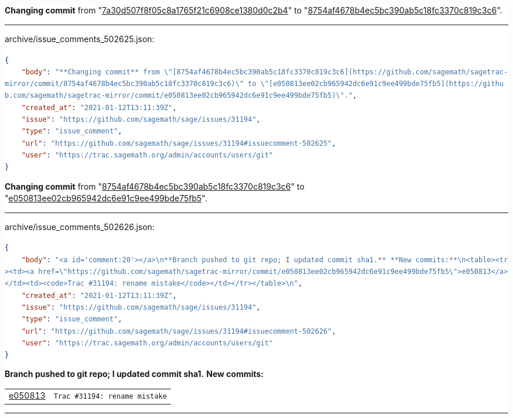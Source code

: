 **Changing commit** from "[7a30d507f8f05c8a1765f21c6908ce1380d0c2b4](https://github.com/sagemath/sagetrac-mirror/commit/7a30d507f8f05c8a1765f21c6908ce1380d0c2b4)" to "[8754af4678b4ec5bc390ab5c18fc3370c819c3c6](https://github.com/sagemath/sagetrac-mirror/commit/8754af4678b4ec5bc390ab5c18fc3370c819c3c6)".



---

archive/issue_comments_502625.json:
```json
{
    "body": "**Changing commit** from \"[8754af4678b4ec5bc390ab5c18fc3370c819c3c6](https://github.com/sagemath/sagetrac-mirror/commit/8754af4678b4ec5bc390ab5c18fc3370c819c3c6)\" to \"[e050813ee02cb965942dc6e91c9ee499bde75fb5](https://github.com/sagemath/sagetrac-mirror/commit/e050813ee02cb965942dc6e91c9ee499bde75fb5)\".",
    "created_at": "2021-01-12T13:11:39Z",
    "issue": "https://github.com/sagemath/sage/issues/31194",
    "type": "issue_comment",
    "url": "https://github.com/sagemath/sage/issues/31194#issuecomment-502625",
    "user": "https://trac.sagemath.org/admin/accounts/users/git"
}
```

**Changing commit** from "[8754af4678b4ec5bc390ab5c18fc3370c819c3c6](https://github.com/sagemath/sagetrac-mirror/commit/8754af4678b4ec5bc390ab5c18fc3370c819c3c6)" to "[e050813ee02cb965942dc6e91c9ee499bde75fb5](https://github.com/sagemath/sagetrac-mirror/commit/e050813ee02cb965942dc6e91c9ee499bde75fb5)".



---

archive/issue_comments_502626.json:
```json
{
    "body": "<a id='comment:20'></a>\n**Branch pushed to git repo; I updated commit sha1.** **New commits:**\n<table><tr><td><a href=\"https://github.com/sagemath/sagetrac-mirror/commit/e050813ee02cb965942dc6e91c9ee499bde75fb5\">e050813</a></td><td><code>Trac #31194: rename mistake</code></td></tr></table>\n",
    "created_at": "2021-01-12T13:11:39Z",
    "issue": "https://github.com/sagemath/sage/issues/31194",
    "type": "issue_comment",
    "url": "https://github.com/sagemath/sage/issues/31194#issuecomment-502626",
    "user": "https://trac.sagemath.org/admin/accounts/users/git"
}
```

<a id='comment:20'></a>
**Branch pushed to git repo; I updated commit sha1.** **New commits:**
<table><tr><td><a href="https://github.com/sagemath/sagetrac-mirror/commit/e050813ee02cb965942dc6e91c9ee499bde75fb5">e050813</a></td><td><code>Trac #31194: rename mistake</code></td></tr></table>




---

